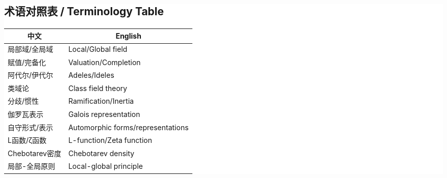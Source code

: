 ## 术语对照表 / Terminology Table

| 中文 | English |
|---|---|
| 局部域/全局域 | Local/Global field |
| 赋值/完备化 | Valuation/Completion |
| 阿代尔/伊代尔 | Adeles/Ideles |
| 类域论 | Class field theory |
| 分歧/惯性 | Ramification/Inertia |
| 伽罗瓦表示 | Galois representation |
| 自守形式/表示 | Automorphic forms/representations |
| L函数/ζ函数 | L-function/Zeta function |
| Chebotarev密度 | Chebotarev density |
| 局部-全局原则 | Local-global principle |
